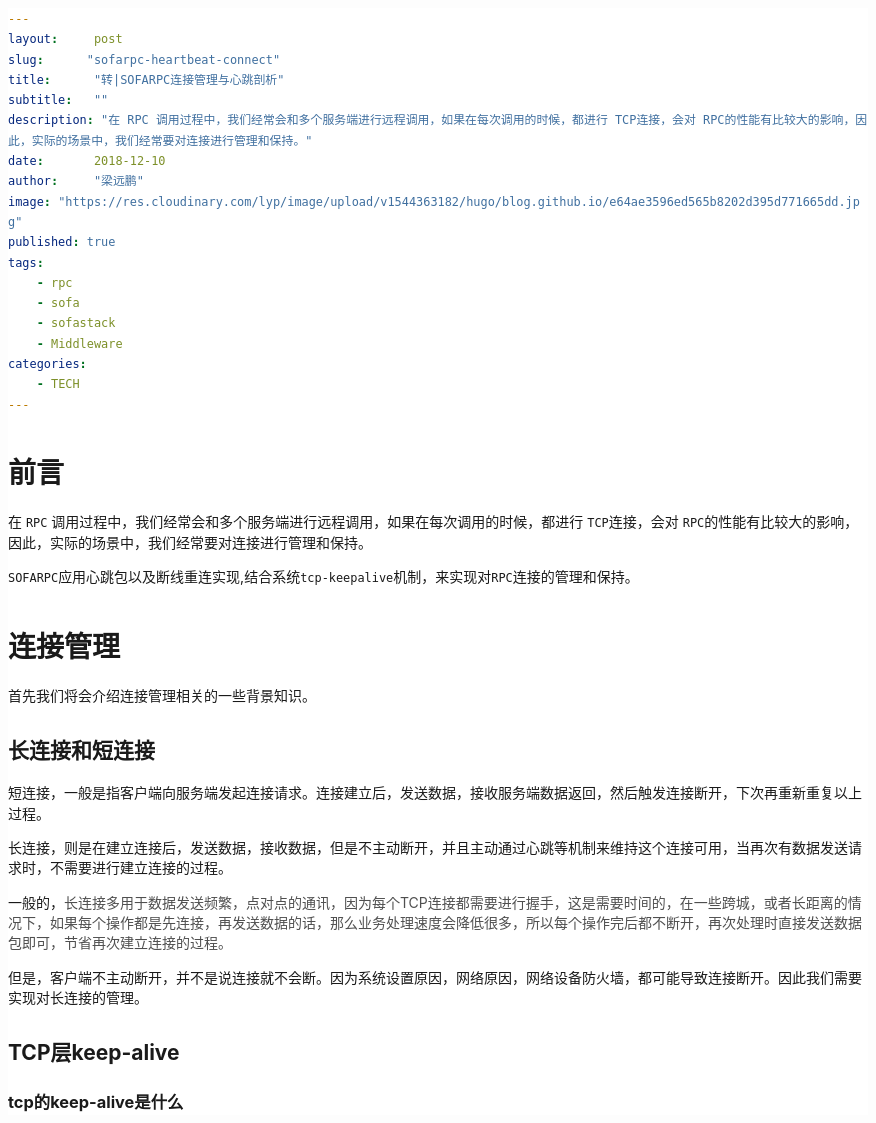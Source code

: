 ```yaml
---
layout:     post 
slug:      "sofarpc-heartbeat-connect"
title:      "转|SOFARPC连接管理与心跳剖析"
subtitle:   ""
description: "在 RPC 调用过程中，我们经常会和多个服务端进行远程调用，如果在每次调用的时候，都进行 TCP连接，会对 RPC的性能有比较大的影响，因此，实际的场景中，我们经常要对连接进行管理和保持。"  
date:       2018-12-10
author:     "梁远鹏"
image: "https://res.cloudinary.com/lyp/image/upload/v1544363182/hugo/blog.github.io/e64ae3596ed565b8202d395d771665dd.jpg"
published: true
tags:
    - rpc
    - sofa 
    - sofastack
    - Middleware
categories: 
    - TECH
---
```



# 前言

在 ``RPC`` 调用过程中，我们经常会和多个服务端进行远程调用，如果在每次调用的时候，都进行 ``TCP``连接，会对 ``RPC``的性能有比较大的影响，因此，实际的场景中，我们经常要对连接进行管理和保持。

``SOFARPC``应用心跳包以及断线重连实现,结合系统``tcp-keepalive``机制，来实现对``RPC``连接的管理和保持。

# 连接管理

首先我们将会介绍连接管理相关的一些背景知识。

## 长连接和短连接

短连接，一般是指客户端向服务端发起连接请求。连接建立后，发送数据，接收服务端数据返回，然后触发连接断开，下次再重新重复以上过程。

长连接，则是在建立连接后，发送数据，接收数据，但是不主动断开，并且主动通过心跳等机制来维持这个连接可用，当再次有数据发送请求时，不需要进行建立连接的过程。

一般的，<span data-type="color" style="color:rgb(79, 79, 79)"><span data-type="background" style="background-color:rgb(255, 255, 255)">长连接多用于数据发送频繁，点对点的通讯，因为每个TCP连接都需要进行握手，这是需要时间的，在一些跨城，或者长距离的情况下，如果每个操作都是先连接，再发送数据的话，那么业务处理速度会降低很多，所以每个操作完后都不断开，再次处理时直接发送数据包即可，节省再次建立连接的过程。</span></span>

但是，客户端不主动断开，并不是说连接就不会断。因为系统设置原因，网络原因，网络设备防火墙，都可能导致连接断开。因此我们需要实现对长连接的管理。

## TCP层keep-alive

### tcp的keep-alive是什么
